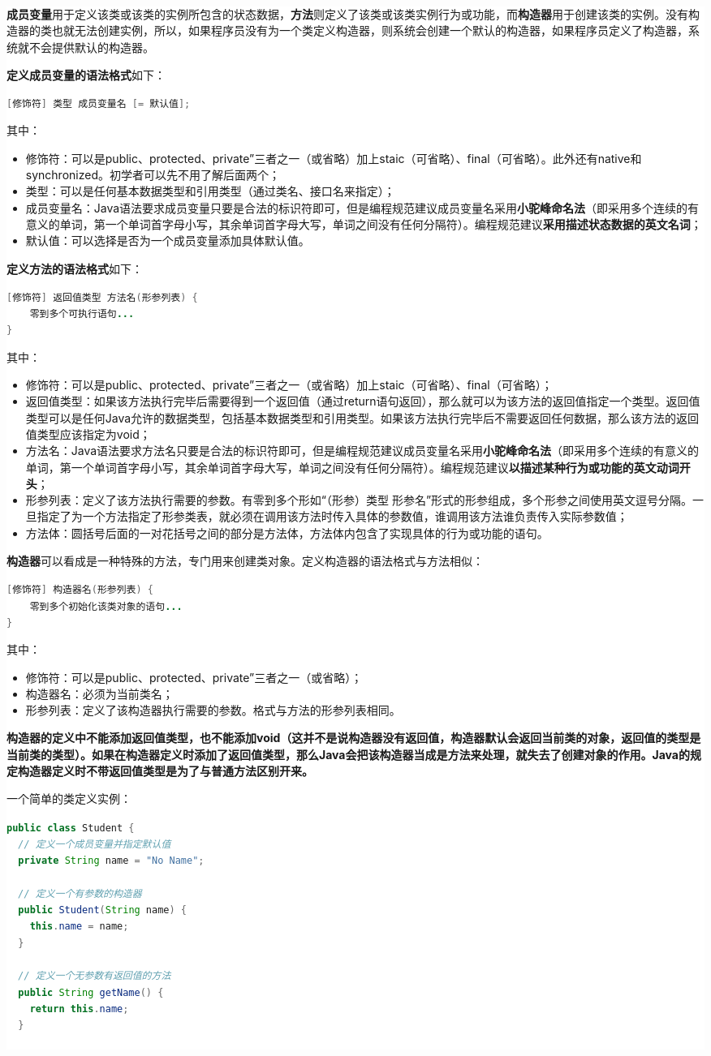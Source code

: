 **成员变量**用于定义该类或该类的实例所包含的状态数据，**方法**则定义了该类或该类实例行为或功能，而**构造器**用于创建该类的实例。没有构造器的类也就无法创建实例，所以，如果程序员没有为一个类定义构造器，则系统会创建一个默认的构造器，如果程序员定义了构造器，系统就不会提供默认的构造器。

**定义成员变量的语法格式**如下：

```java
[修饰符] 类型 成员变量名 [= 默认值]; 
```

其中：

- 修饰符：可以是public、protected、private”三者之一（或省略）加上staic（可省略）、final（可省略）。此外还有native和synchronized。初学者可以先不用了解后面两个；
- 类型：可以是任何基本数据类型和引用类型（通过类名、接口名来指定）；
- 成员变量名：Java语法要求成员变量只要是合法的标识符即可，但是编程规范建议成员变量名采用**小驼峰命名法**（即采用多个连续的有意义的单词，第一个单词首字母小写，其余单词首字母大写，单词之间没有任何分隔符）。编程规范建议**采用描述状态数据的英文名词**；
- 默认值：可以选择是否为一个成员变量添加具体默认值。

**定义方法的语法格式**如下：

```java
[修饰符] 返回值类型 方法名(形参列表) {
	零到多个可执行语句...
}
```

其中：

- 修饰符：可以是public、protected、private”三者之一（或省略）加上staic（可省略）、final（可省略）；
- 返回值类型：如果该方法执行完毕后需要得到一个返回值（通过return语句返回），那么就可以为该方法的返回值指定一个类型。返回值类型可以是任何Java允许的数据类型，包括基本数据类型和引用类型。如果该方法执行完毕后不需要返回任何数据，那么该方法的返回值类型应该指定为void；
- 方法名：Java语法要求方法名只要是合法的标识符即可，但是编程规范建议成员变量名采用**小驼峰命名法**（即采用多个连续的有意义的单词，第一个单词首字母小写，其余单词首字母大写，单词之间没有任何分隔符）。编程规范建议**以描述某种行为或功能的英文动词开头**；
- 形参列表：定义了该方法执行需要的参数。有零到多个形如“（形参）类型 形参名”形式的形参组成，多个形参之间使用英文逗号分隔。一旦指定了为一个方法指定了形参类表，就必须在调用该方法时传入具体的参数值，谁调用该方法谁负责传入实际参数值；
- 方法体：圆括号后面的一对花括号之间的部分是方法体，方法体内包含了实现具体的行为或功能的语句。

**构造器**可以看成是一种特殊的方法，专门用来创建类对象。定义构造器的语法格式与方法相似：

```java
[修饰符] 构造器名(形参列表) {
	零到多个初始化该类对象的语句...
}
```

其中：

- 修饰符：可以是public、protected、private”三者之一（或省略）；
- 构造器名：必须为当前类名；
- 形参列表：定义了该构造器执行需要的参数。格式与方法的形参列表相同。


**构造器的定义中不能添加返回值类型，也不能添加void（这并不是说构造器没有返回值，构造器默认会返回当前类的对象，返回值的类型是当前类的类型）。如果在构造器定义时添加了返回值类型，那么Java会把该构造器当成是方法来处理，就失去了创建对象的作用。Java的规定构造器定义时不带返回值类型是为了与普通方法区别开来。**

一个简单的类定义实例：

```java
public class Student {
  // 定义一个成员变量并指定默认值
  private String name = "No Name";
  
  // 定义一个有参数的构造器
  public Student(String name) {
    this.name = name;
  }
  
  // 定义一个无参数有返回值的方法
  public String getName() {
    return this.name;
  }
  
```